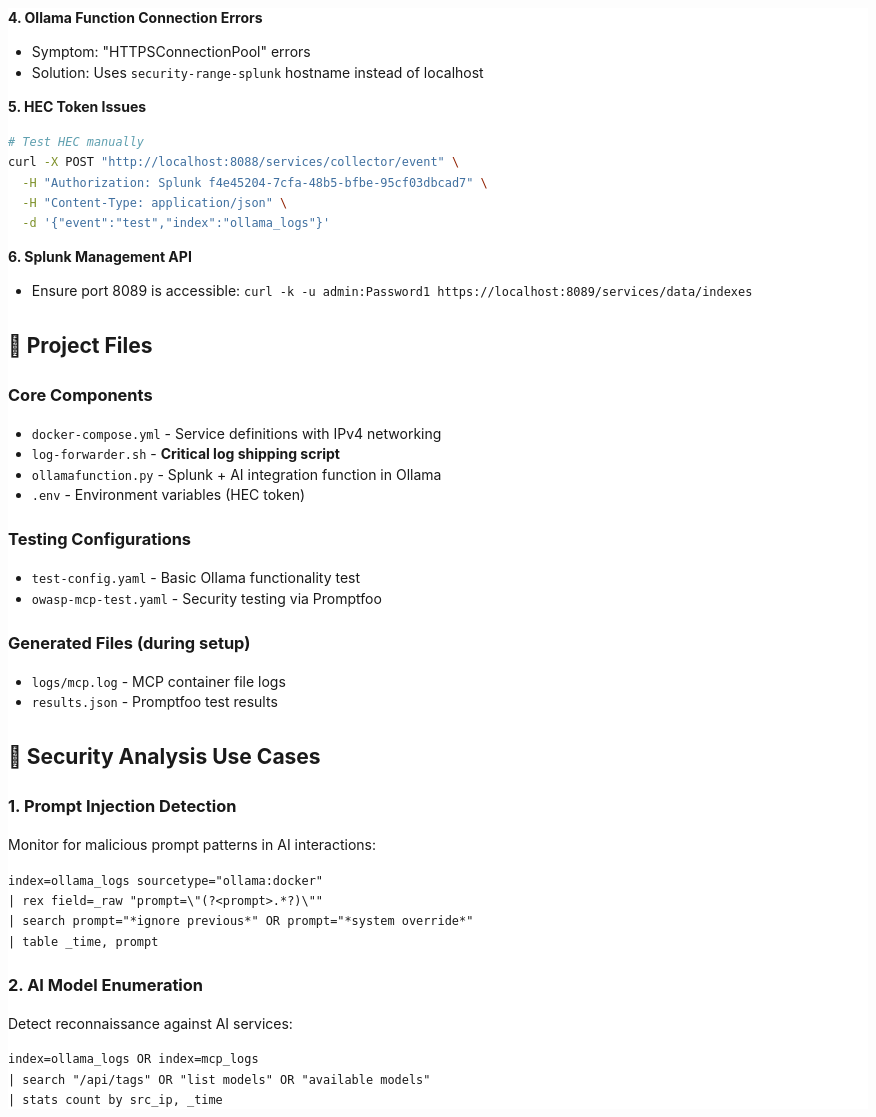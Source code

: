 **4. Ollama Function Connection Errors**
- Symptom: "HTTPSConnectionPool" errors
- Solution: Uses `security-range-splunk` hostname instead of localhost

**5. HEC Token Issues**
```bash  
# Test HEC manually
curl -X POST "http://localhost:8088/services/collector/event" \
  -H "Authorization: Splunk f4e45204-7cfa-48b5-bfbe-95cf03dbcad7" \
  -H "Content-Type: application/json" \
  -d '{"event":"test","index":"ollama_logs"}'
```

**6. Splunk Management API**
- Ensure port 8089 is accessible: `curl -k -u admin:Password1 https://localhost:8089/services/data/indexes`

## 📁 Project Files

### Core Components  
- `docker-compose.yml` - Service definitions with IPv4 networking
- `log-forwarder.sh` - **Critical log shipping script** 
- `ollamafunction.py` - Splunk + AI integration function in Ollama
- `.env` - Environment variables (HEC token)

### Testing Configurations
- `test-config.yaml` - Basic Ollama functionality test
- `owasp-mcp-test.yaml` - Security testing via Promptfoo  

### Generated Files (during setup)
- `logs/mcp.log` - MCP container file logs
- `results.json` - Promptfoo test results

## 🎯 Security Analysis Use Cases

### 1. Prompt Injection Detection
Monitor for malicious prompt patterns in AI interactions:
```spl
index=ollama_logs sourcetype="ollama:docker" 
| rex field=_raw "prompt=\"(?<prompt>.*?)\""
| search prompt="*ignore previous*" OR prompt="*system override*" 
| table _time, prompt
```

### 2. AI Model Enumeration  
Detect reconnaissance against AI services:
```spl
index=ollama_logs OR index=mcp_logs
| search "/api/tags" OR "list models" OR "available models"
| stats count by src_ip, _time
```
